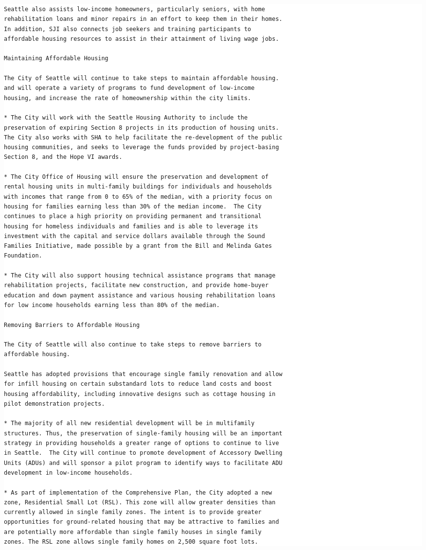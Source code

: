     Seattle also assists low-income homeowners, particularly seniors, with home  
    rehabilitation loans and minor repairs in an effort to keep them in their homes.  
    In addition, SJI also connects job seekers and training participants to  
    affordable housing resources to assist in their attainment of living wage jobs.  
  
    Maintaining Affordable Housing  
  
    The City of Seattle will continue to take steps to maintain affordable housing.  
    and will operate a variety of programs to fund development of low-income  
    housing, and increase the rate of homeownership within the city limits.  
  
    * The City will work with the Seattle Housing Authority to include the  
    preservation of expiring Section 8 projects in its production of housing units.  
    The City also works with SHA to help facilitate the re-development of the public  
    housing communities, and seeks to leverage the funds provided by project-basing  
    Section 8, and the Hope VI awards.  
  
    * The City Office of Housing will ensure the preservation and development of  
    rental housing units in multi-family buildings for individuals and households  
    with incomes that range from 0 to 65% of the median, with a priority focus on  
    housing for families earning less than 30% of the median income.  The City  
    continues to place a high priority on providing permanent and transitional  
    housing for homeless individuals and families and is able to leverage its  
    investment with the capital and service dollars available through the Sound  
    Families Initiative, made possible by a grant from the Bill and Melinda Gates  
    Foundation.  
  
    * The City will also support housing technical assistance programs that manage  
    rehabilitation projects, facilitate new construction, and provide home-buyer  
    education and down payment assistance and various housing rehabilitation loans  
    for low income households earning less than 80% of the median.  
  
    Removing Barriers to Affordable Housing  
  
    The City of Seattle will also continue to take steps to remove barriers to  
    affordable housing.  
  
    Seattle has adopted provisions that encourage single family renovation and allow  
    for infill housing on certain substandard lots to reduce land costs and boost  
    housing affordability, including innovative designs such as cottage housing in  
    pilot demonstration projects.  
  
    * The majority of all new residential development will be in multifamily  
    structures. Thus, the preservation of single-family housing will be an important  
    strategy in providing households a greater range of options to continue to live  
    in Seattle.  The City will continue to promote development of Accessory Dwelling  
    Units (ADUs) and will sponsor a pilot program to identify ways to facilitate ADU  
    development in low-income households.  
  
    * As part of implementation of the Comprehensive Plan, the City adopted a new  
    zone, Residential Small Lot (RSL). This zone will allow greater densities than  
    currently allowed in single family zones. The intent is to provide greater  
    opportunities for ground-related housing that may be attractive to families and  
    are potentially more affordable than single family houses in single family  
    zones. The RSL zone allows single family homes on 2,500 square foot lots.  
  